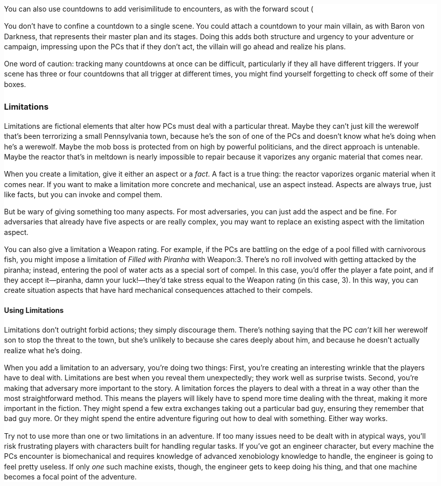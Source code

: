 You can also use countdowns to add verisimilitude to encounters, as with the forward scout (

You don’t have to confine a countdown to a single scene. You could attach a countdown to your main villain, as with Baron von Darkness, that represents their master plan and its stages. Doing this adds both structure and urgency to your adventure or campaign, impressing upon the PCs that if they don’t act, the villain will go ahead and realize his plans.

One word of caution: tracking many countdowns at once can be difficult, particularly if they all have different triggers. If your scene has three or four countdowns that all trigger at different times, you might find yourself forgetting to check off some of their boxes.

### Limitations

Limitations are fictional elements that alter how PCs must deal with a particular threat. Maybe they can’t just kill the werewolf that’s been terrorizing a small Pennsylvania town, because he’s the son of one of the PCs and doesn’t know what he’s doing when he’s a werewolf. Maybe the mob boss is protected from on high by powerful politicians, and the direct approach is untenable. Maybe the reactor that’s in meltdown is nearly impossible to repair because it vaporizes any organic material that comes near.

When you create a limitation, give it either an aspect or a <em>fact</em>. A fact is a true thing: the reactor vaporizes organic material when it comes near. If you want to make a limitation more concrete and mechanical, use an aspect instead. Aspects are always true, just like facts, but you can invoke and compel them.

But be wary of giving something too many aspects. For most adversaries, you can just add the aspect and be fine. For adversaries that already have five aspects or are really complex, you may want to replace an existing aspect with the limitation aspect.

You can also give a limitation a Weapon rating. For example, if the PCs are battling on the edge of a pool filled with carnivorous fish, you might impose a limitation of <em class="aspect">Filled with Piranha</em> with Weapon:3. There’s no roll involved with getting attacked by the piranha; instead, entering the pool of water acts as a special sort of compel. In this case, you’d offer the player a fate point, and if they accept it—piranha, damn your luck!—they’d take stress equal to the Weapon rating (in this case, 3). In this way, you can create situation aspects that have hard mechanical consequences attached to their compels.

#### Using Limitations

Limitations don’t outright forbid actions; they simply discourage them. There’s nothing saying that the PC <em>can’t</em> kill her werewolf son to stop the threat to the town, but she’s unlikely to because she cares deeply about him, and because he doesn’t actually realize what he’s doing.

When you add a limitation to an adversary, you’re doing two things: First, you’re creating an interesting wrinkle that the players have to deal with. Limitations are best when you reveal them unexpectedly; they work well as surprise twists. Second, you’re making that adversary more important to the story. A limitation forces the players to deal with a threat in a way other than the most straightforward method. This means the players will likely have to spend more time dealing with the threat, making it more important in the fiction. They might spend a few extra exchanges taking out a particular bad guy, ensuring they remember that bad guy more. Or they might spend the entire adventure figuring out how to deal with something. Either way works.

Try not to use more than one or two limitations in an adventure. If too many issues need to be dealt with in atypical ways, you’ll risk frustrating players with characters built for handling regular tasks. If you’ve got an engineer character, but every machine the PCs encounter is biomechanical and requires knowledge of advanced xenobiology knowledge to handle, the engineer is going to feel pretty useless. If only <em>one</em> such machine exists, though, the engineer gets to keep doing his thing, and that one machine becomes a focal point of the adventure.

